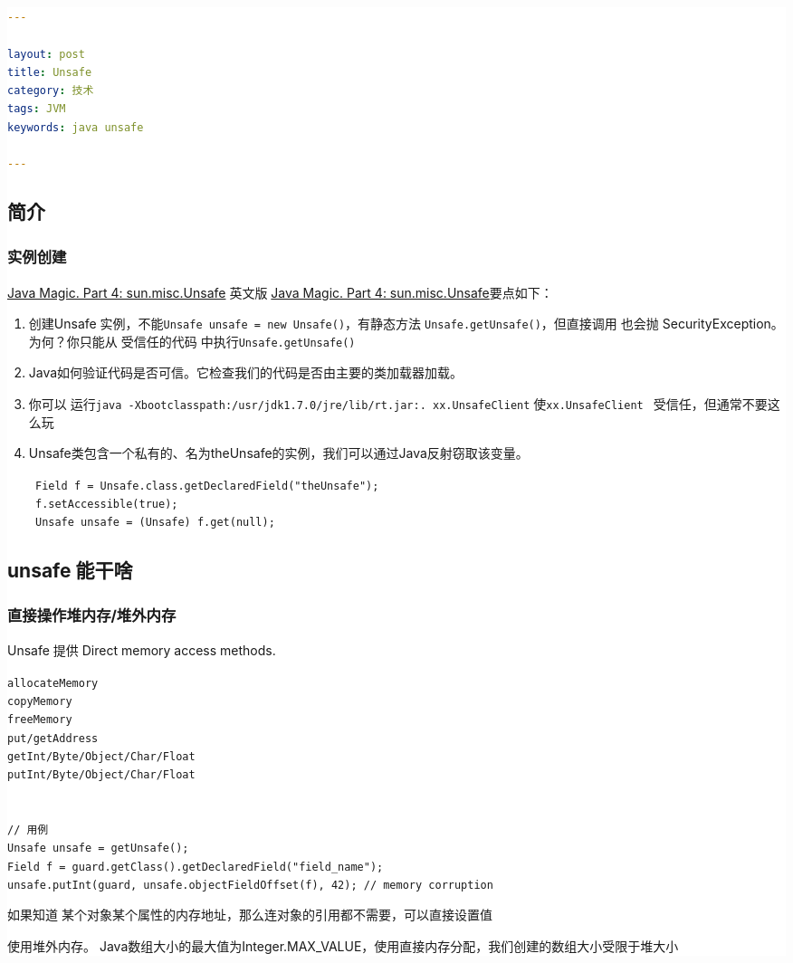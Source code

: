 ```yaml
---

layout: post
title: Unsafe
category: 技术
tags: JVM
keywords: java unsafe

---
```


## 简介


### 实例创建

[Java Magic. Part 4: sun.misc.Unsafe](http://ifeve.com/sun-misc-unsafe/) 英文版 [Java Magic. Part 4: sun.misc.Unsafe](http://mishadoff.com/blog/java-magic-part-4-sun-dot-misc-dot-unsafe/)要点如下：

1. 创建Unsafe 实例，不能`Unsafe unsafe = new Unsafe()`，有静态方法 `Unsafe.getUnsafe()`，但直接调用 也会抛 SecurityException。为何？你只能从 受信任的代码 中执行`Unsafe.getUnsafe()`
2. Java如何验证代码是否可信。它检查我们的代码是否由主要的类加载器加载。
3. 你可以 运行`java -Xbootclasspath:/usr/jdk1.7.0/jre/lib/rt.jar:. xx.UnsafeClient` 使`xx.UnsafeClient ` 受信任，但通常不要这么玩
4. Unsafe类包含一个私有的、名为theUnsafe的实例，我们可以通过Java反射窃取该变量。

		Field f = Unsafe.class.getDeclaredField("theUnsafe");
		f.setAccessible(true);
		Unsafe unsafe = (Unsafe) f.get(null);


## unsafe 能干啥

### 直接操作堆内存/堆外内存

Unsafe 提供 Direct memory access methods.

	allocateMemory
	copyMemory
	freeMemory
	put/getAddress
	getInt/Byte/Object/Char/Float
	putInt/Byte/Object/Char/Float
	
	
	// 用例
	Unsafe unsafe = getUnsafe();
	Field f = guard.getClass().getDeclaredField("field_name");
	unsafe.putInt(guard, unsafe.objectFieldOffset(f), 42); // memory corruption

如果知道 某个对象某个属性的内存地址，那么连对象的引用都不需要，可以直接设置值

使用堆外内存。 Java数组大小的最大值为Integer.MAX_VALUE，使用直接内存分配，我们创建的数组大小受限于堆大小
